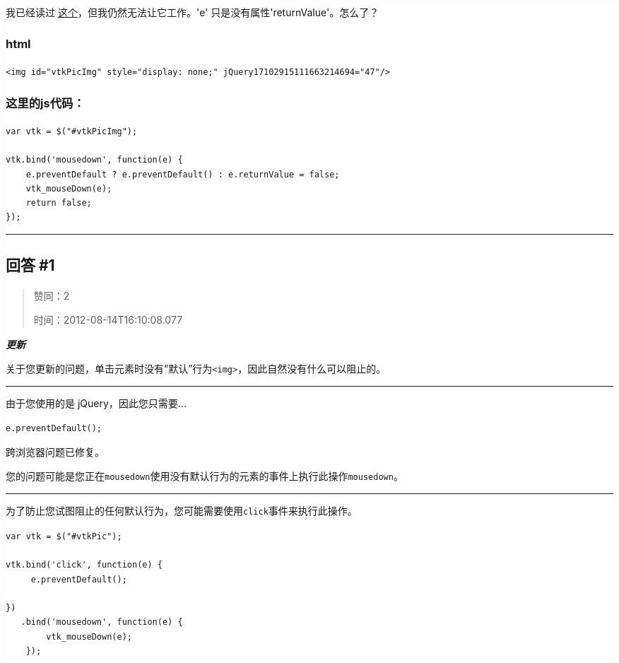 我已经读过 [这个](https://stackoverflow.com/questions/1000597/event-preventdefault-function-not-working-in-ie)，但我仍然无法让它工作。'e' 只是没有属性'returnValue'。怎么了？

### html

```
<img id="vtkPicImg" style="display: none;" jQuery17102915111663214694="47"/> 
```

### 这里的js代码：

```
var vtk = $("#vtkPicImg");

vtk.bind('mousedown', function(e) {
    e.preventDefault ? e.preventDefault() : e.returnValue = false;
    vtk_mouseDown(e);
    return false;
}); 
```

* * *

## 回答 #1

> 赞同：2
> 
> 时间：2012-08-14T16:10:08.077

***更新***

关于您更新的问题，单击元素时没有“默认”行为`<img>`，因此自然没有什么可以阻止的。

* * *

由于您使用的是 jQuery，因此您只需要...

```
e.preventDefault(); 
```

跨浏览器问题已修复。

您的问题可能是您正在`mousedown`使用没有默认行为的元素的事件上执行此操作`mousedown`。

* * *

为了防止您试图阻止的任何默认行为，您可能需要使用`click`事件来执行此操作。

```
var vtk = $("#vtkPic");

vtk.bind('click', function(e) {
     e.preventDefault();

})
   .bind('mousedown', function(e) {
        vtk_mouseDown(e);
    }); 
```

